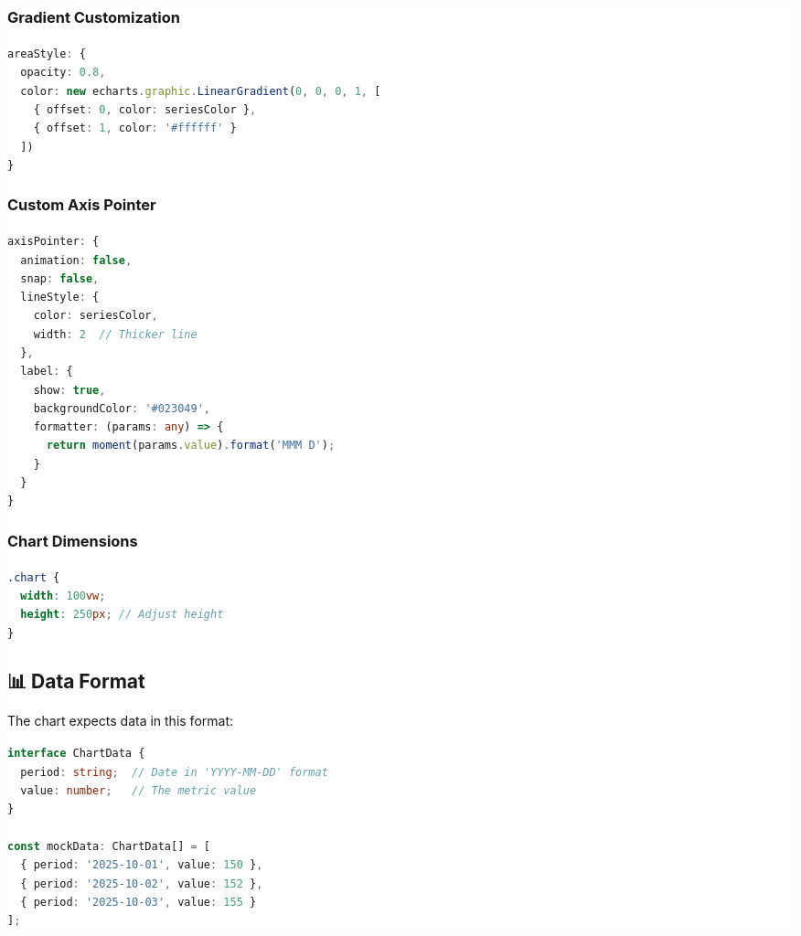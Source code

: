 ### Gradient Customization

```typescript
areaStyle: {
  opacity: 0.8,
  color: new echarts.graphic.LinearGradient(0, 0, 0, 1, [
    { offset: 0, color: seriesColor },
    { offset: 1, color: '#ffffff' }
  ])
}
```

### Custom Axis Pointer

```typescript
axisPointer: { 
  animation: false,
  snap: false,
  lineStyle: {
    color: seriesColor,
    width: 2  // Thicker line
  },
  label: {
    show: true,
    backgroundColor: '#023049',
    formatter: (params: any) => {
      return moment(params.value).format('MMM D');
    }
  }
}
```

### Chart Dimensions

```scss
.chart {
  width: 100vw;
  height: 250px; // Adjust height
}
```

## 📊 Data Format

The chart expects data in this format:

```typescript
interface ChartData {
  period: string;  // Date in 'YYYY-MM-DD' format
  value: number;   // The metric value
}

const mockData: ChartData[] = [
  { period: '2025-10-01', value: 150 },
  { period: '2025-10-02', value: 152 },
  { period: '2025-10-03', value: 155 }
];
```
